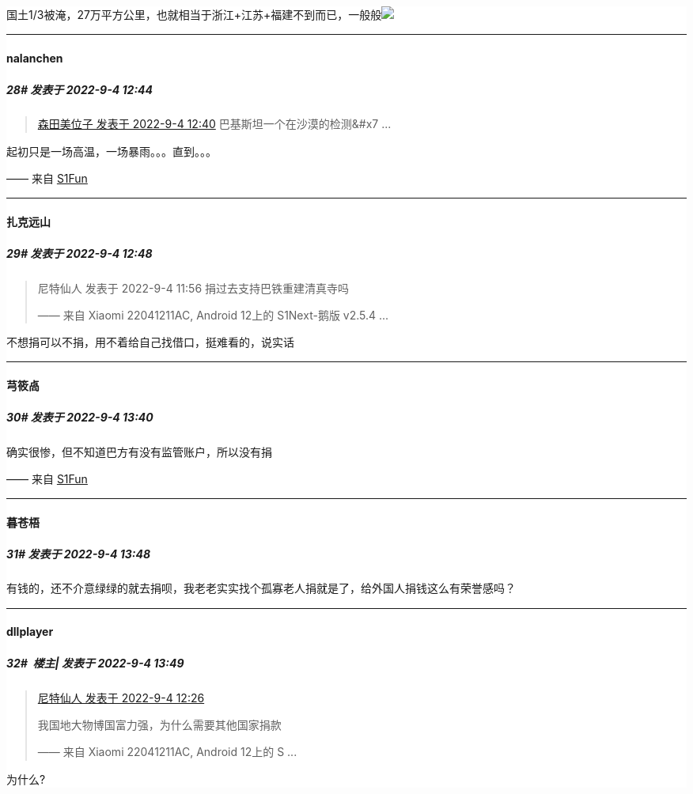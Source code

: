 国土1/3被淹，27万平方公里，也就相当于浙江+江苏+福建不到而已，一般般<img src="https://static.saraba1st.com/image/smiley/face2017/004.gif" referrerpolicy="no-referrer">

*****

####  nalanchen  
##### 28#       发表于 2022-9-4 12:44

<blockquote><a href="httphttps://bbs.saraba1st.com/2b/forum.php?mod=redirect&amp;goto=findpost&amp;pid=57334900&amp;ptid=2090649" target="_blank">森田美位子 发表于 2022-9-4 12:40</a>
巴基斯坦一个在沙漠的检测&amp;#x7 ...</blockquote>
起初只是一场高温，一场暴雨。。。直到。。。

—— 来自 [S1Fun](https://s1fun.koalcat.com)

*****

####  扎克远山  
##### 29#       发表于 2022-9-4 12:48

<blockquote>尼特仙人 发表于 2022-9-4 11:56
捐过去支持巴铁重建清真寺吗

—— 来自 Xiaomi 22041211AC, Android 12上的 S1Next-鹅版 v2.5.4 ...</blockquote>
不想捐可以不捐，用不着给自己找借口，挺难看的，说实话

*****

####  芎筱卨  
##### 30#       发表于 2022-9-4 13:40

确实很惨，但不知道巴方有没有监管账户，所以没有捐

—— 来自 [S1Fun](https://s1fun.koalcat.com)



*****

####  暮苍梧  
##### 31#       发表于 2022-9-4 13:48

有钱的，还不介意绿绿的就去捐呗，我老老实实找个孤寡老人捐就是了，给外国人捐钱这么有荣誉感吗？

*****

####  dllplayer  
##### 32#         楼主| 发表于 2022-9-4 13:49

<blockquote><a href="httphttps://bbs.saraba1st.com/2b/forum.php?mod=redirect&amp;goto=findpost&amp;pid=57334748&amp;ptid=2090649" target="_blank">尼特仙人 发表于 2022-9-4 12:26</a>

我国地大物博国富力强，为什么需要其他国家捐款

—— 来自 Xiaomi 22041211AC, Android 12上的 S ...</blockquote>
为什么?
